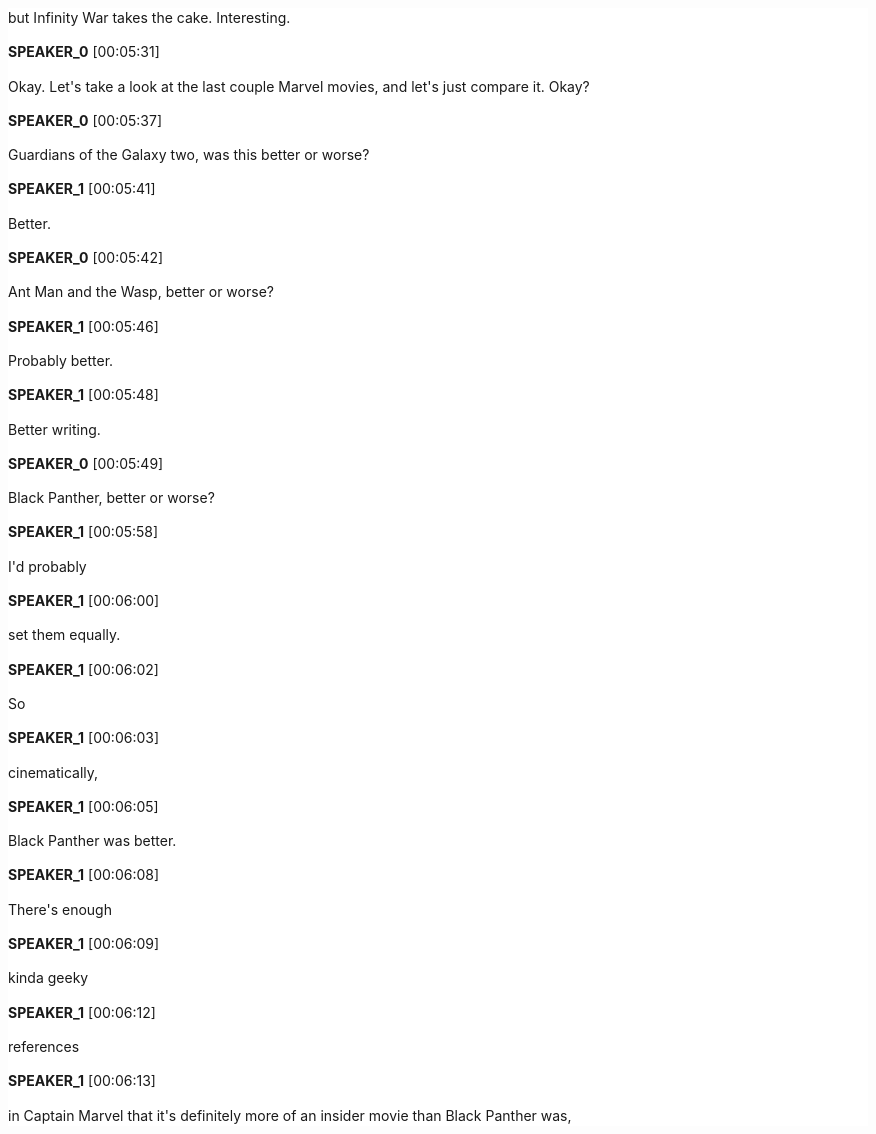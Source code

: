but Infinity War takes the cake. Interesting.

**SPEAKER_0** [00:05:31]

Okay. Let's take a look at the last couple Marvel movies, and let's just compare it. Okay?

**SPEAKER_0** [00:05:37]

Guardians of the Galaxy two, was this better or worse?

**SPEAKER_1** [00:05:41]

Better.

**SPEAKER_0** [00:05:42]

Ant Man and the Wasp, better or worse?

**SPEAKER_1** [00:05:46]

Probably better.

**SPEAKER_1** [00:05:48]

Better writing.

**SPEAKER_0** [00:05:49]

Black Panther, better or worse?

**SPEAKER_1** [00:05:58]

I'd probably

**SPEAKER_1** [00:06:00]

set them equally.

**SPEAKER_1** [00:06:02]

So

**SPEAKER_1** [00:06:03]

cinematically,

**SPEAKER_1** [00:06:05]

Black Panther was better.

**SPEAKER_1** [00:06:08]

There's enough

**SPEAKER_1** [00:06:09]

kinda geeky

**SPEAKER_1** [00:06:12]

references

**SPEAKER_1** [00:06:13]

in Captain Marvel that it's definitely more of an insider movie than Black Panther was,
